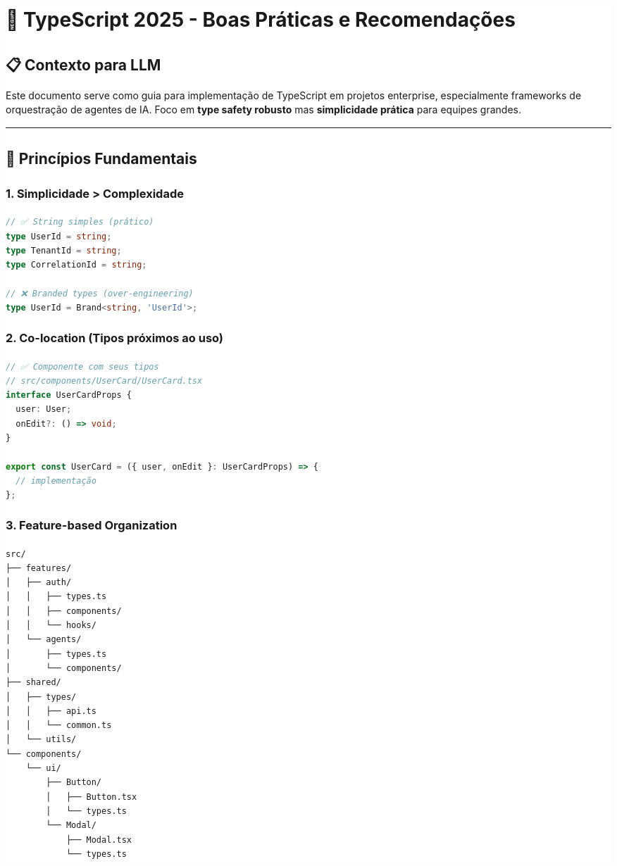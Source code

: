 # 🎯 TypeScript 2025 - Boas Práticas e Recomendações

## 📋 Contexto para LLM

Este documento serve como guia para implementação de TypeScript em projetos enterprise, especialmente frameworks de orquestração de agentes de IA. Foco em **type safety robusto** mas **simplicidade prática** para equipes grandes.

---

## 🚀 Princípios Fundamentais

### 1. **Simplicidade > Complexidade**
```ts
// ✅ String simples (prático)
type UserId = string;
type TenantId = string;
type CorrelationId = string;

// ❌ Branded types (over-engineering)
type UserId = Brand<string, 'UserId'>;
```

### 2. **Co-location (Tipos próximos ao uso)**
```ts
// ✅ Componente com seus tipos
// src/components/UserCard/UserCard.tsx
interface UserCardProps {
  user: User;
  onEdit?: () => void;
}

export const UserCard = ({ user, onEdit }: UserCardProps) => {
  // implementação
};
```

### 3. **Feature-based Organization**
```
src/
├── features/
│   ├── auth/
│   │   ├── types.ts
│   │   ├── components/
│   │   └── hooks/
│   └── agents/
│       ├── types.ts
│       └── components/
├── shared/
│   ├── types/
│   │   ├── api.ts
│   │   └── common.ts
│   └── utils/
└── components/
    └── ui/
        ├── Button/
        │   ├── Button.tsx
        │   └── types.ts
        └── Modal/
            ├── Modal.tsx
            └── types.ts
```